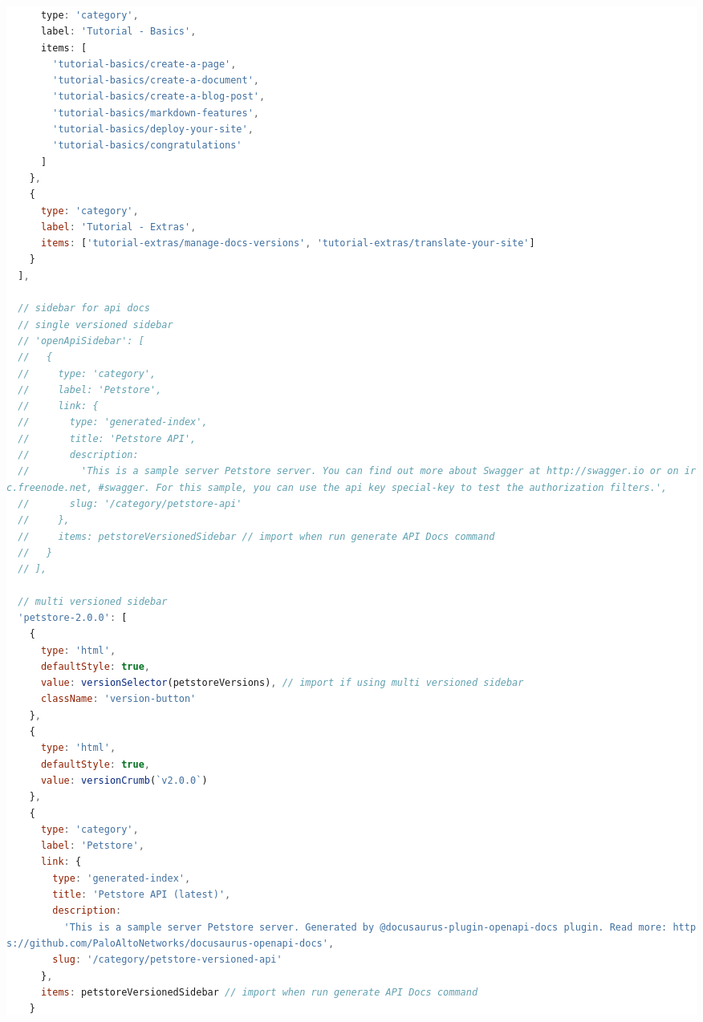 ```javascript
      type: 'category',
      label: 'Tutorial - Basics',
      items: [
        'tutorial-basics/create-a-page',
        'tutorial-basics/create-a-document',
        'tutorial-basics/create-a-blog-post',
        'tutorial-basics/markdown-features',
        'tutorial-basics/deploy-your-site',
        'tutorial-basics/congratulations'
      ]
    },
    {
      type: 'category',
      label: 'Tutorial - Extras',
      items: ['tutorial-extras/manage-docs-versions', 'tutorial-extras/translate-your-site']
    }
  ],

  // sidebar for api docs
  // single versioned sidebar
  // 'openApiSidebar': [
  //   {
  //     type: 'category',
  //     label: 'Petstore',
  //     link: {
  //       type: 'generated-index',
  //       title: 'Petstore API',
  //       description:
  //         'This is a sample server Petstore server. You can find out more about Swagger at http://swagger.io or on irc.freenode.net, #swagger. For this sample, you can use the api key special-key to test the authorization filters.',
  //       slug: '/category/petstore-api'
  //     },
  //     items: petstoreVersionedSidebar // import when run generate API Docs command
  //   }
  // ],

  // multi versioned sidebar
  'petstore-2.0.0': [
    {
      type: 'html',
      defaultStyle: true,
      value: versionSelector(petstoreVersions), // import if using multi versioned sidebar
      className: 'version-button'
    },
    {
      type: 'html',
      defaultStyle: true,
      value: versionCrumb(`v2.0.0`)
    },
    {
      type: 'category',
      label: 'Petstore',
      link: {
        type: 'generated-index',
        title: 'Petstore API (latest)',
        description:
          'This is a sample server Petstore server. Generated by @docusaurus-plugin-openapi-docs plugin. Read more: https://github.com/PaloAltoNetworks/docusaurus-openapi-docs',
        slug: '/category/petstore-versioned-api'
      },
      items: petstoreVersionedSidebar // import when run generate API Docs command
    }
```